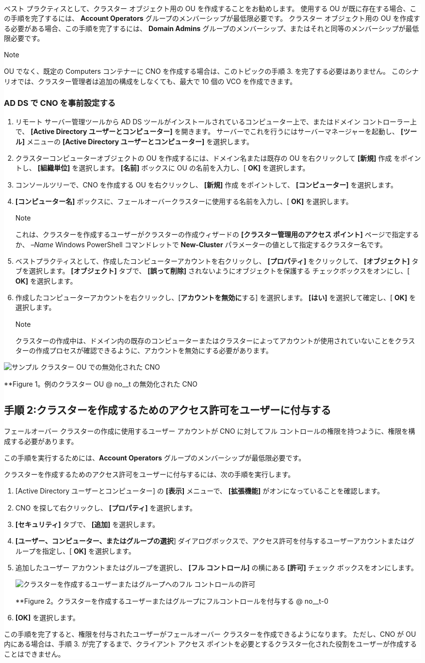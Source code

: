 ベスト プラクティスとして、クラスター オブジェクト用の OU を作成することをお勧めします。 使用する OU が既に存在する場合、この手順を完了するには、 **Account Operators** グループのメンバーシップが最低限必要です。 クラスター オブジェクト用の OU を作成する必要がある場合、この手順を完了するには、 **Domain Admins** グループのメンバーシップ、またはそれと同等のメンバーシップが最低限必要です。

>[!NOTE]
>OU でなく、既定の Computers コンテナーに CNO を作成する場合は、このトピックの手順 3. を完了する必要はありません。 このシナリオでは、クラスター管理者は追加の構成をしなくても、最大で 10 個の VCO を作成できます。

### <a name="prestage-the-cno-in-ad-ds"></a>AD DS で CNO を事前設定する

1. リモート サーバー管理ツールから AD DS ツールがインストールされているコンピューター上で、またはドメイン コントローラー上で、 **[Active Directory ユーザーとコンピューター]** を開きます。 サーバーでこれを行うにはサーバーマネージャーを起動し、 **[ツール]** メニューの **[Active Directory ユーザーとコンピューター]** を選択します。
2. クラスターコンピューターオブジェクトの OU を作成するには、ドメイン名または既存の OU を右クリックして **[新規]** 作成 をポイントし、 **[組織単位]** を選択します。 **[名前]** ボックスに OU の名前を入力し、[ **OK]** を選択します。
3. コンソールツリーで、CNO を作成する OU を右クリックし、 **[新規]** 作成 をポイントして、 **[コンピューター]** を選択します。
4. **[コンピューター名]** ボックスに、フェールオーバークラスターに使用する名前を入力し、[ **OK]** を選択します。

   >[!NOTE]
   >これは、クラスターを作成するユーザーがクラスターの作成ウィザードの **[クラスター管理用のアクセス ポイント]** ページで指定するか、 *–Name* Windows PowerShell コマンドレットで **New-Cluster** パラメーターの値として指定するクラスター名です。

5. ベストプラクティスとして、作成したコンピューターアカウントを右クリックし、 **[プロパティ]** をクリックして、 **[オブジェクト]** タブを選択します。 **[オブジェクト]** タブで、 **[誤って削除]** されないようにオブジェクトを保護する チェックボックスをオンにし、[ **OK]** を選択します。
6. 作成したコンピューターアカウントを右クリックし、[**アカウントを無効に**する] を選択します。 **[はい]** を選択して確定し、[ **OK]** を選択します。

   >[!NOTE]
   >クラスターの作成中は、ドメイン内の既存のコンピューターまたはクラスターによってアカウントが使用されていないことをクラスターの作成プロセスが確認できるように、アカウントを無効にする必要があります。

![サンプル クラスター OU での無効化された CNO](media/prestage-cluster-adds/disabled-cno-in-the-example-clusters-ou.png)

**Figure 1。例のクラスター OU @ no__t の無効化された CNO

## <a name="step-2-grant-the-user-permissions-to-create-the-cluster"></a>手順 2:クラスターを作成するためのアクセス許可をユーザーに付与する

フェールオーバー クラスターの作成に使用するユーザー アカウントが CNO に対してフル コントロールの権限を持つように、権限を構成する必要があります。

この手順を実行するためには、**Account Operators** グループのメンバーシップが最低限必要です。

クラスターを作成するためのアクセス許可をユーザーに付与するには、次の手順を実行します。

1. [Active Directory ユーザーとコンピューター] の **[表示]** メニューで、 **[拡張機能]** がオンになっていることを確認します。
2. CNO を探して右クリックし、 **[プロパティ]** を選択します。
3. **[セキュリティ]** タブで、 **[追加]** を選択します。
4. **[ユーザー、コンピューター、またはグループの選択**] ダイアログボックスで、アクセス許可を付与するユーザーアカウントまたはグループを指定し、[ **OK]** を選択します。
5. 追加したユーザー アカウントまたはグループを選択し、 **[フル コントロール]** の横にある **[許可]** チェック ボックスをオンにします。
  
   ![クラスターを作成するユーザーまたはグループへのフル コントロールの許可](media/prestage-cluster-adds/granting-full-control-to-the-user-create-the-cluster.png)
  
   **Figure 2。クラスターを作成するユーザーまたはグループにフルコントロールを付与する @ no__t-0
6. **[OK]** を選択します。

この手順を完了すると、権限を付与されたユーザーがフェールオーバー クラスターを作成できるようになります。 ただし、CNO が OU 内にある場合は、手順 3. が完了するまで、クライアント アクセス ポイントを必要とするクラスター化された役割をユーザーが作成することはできません。
